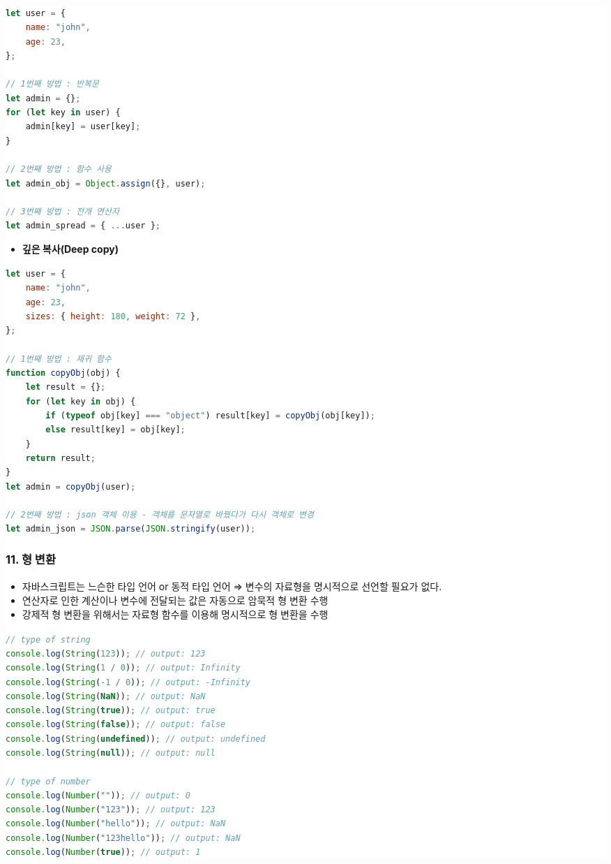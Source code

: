 ```jsx
let user = {
	name: "john",
	age: 23,
};

// 1번째 방법 : 반복문
let admin = {};
for (let key in user) {
	admin[key] = user[key];
}

// 2번째 방법 : 함수 사용
let admin_obj = Object.assign({}, user);

// 3번째 방법 : 전개 연산자
let admin_spread = { ...user };
```

- **깊은 복사(Deep copy)**

```jsx
let user = {
	name: "john",
	age: 23,
	sizes: { height: 180, weight: 72 },
};

// 1번째 방법 : 재귀 함수
function copyObj(obj) {
	let result = {};
	for (let key in obj) {
		if (typeof obj[key] === "object") result[key] = copyObj(obj[key]);
		else result[key] = obj[key];
	}
	return result;
}
let admin = copyObj(user);

// 2번째 방법 : json 객체 이용 - 객체를 문자열로 바꿨다가 다시 객체로 변경
let admin_json = JSON.parse(JSON.stringify(user));
```

### 11. 형 변환

- 자바스크립트는 느슨한 타입 언어 or 동적 타입 언어 ⇒ 변수의 자료형을 명시적으로 선언할 필요가 없다.
- 연산자로 인한 계산이나 변수에 전달되는 값은 자동으로 암묵적 형 변환 수행
- 강제적 형 변환을 위해서는 자료형 함수를 이용해 명시적으로 형 변환을 수행

```jsx
// type of string
console.log(String(123)); // output: 123
console.log(String(1 / 0)); // output: Infinity
console.log(String(-1 / 0)); // output: -Infinity
console.log(String(NaN)); // output: NaN
console.log(String(true)); // output: true
console.log(String(false)); // output: false
console.log(String(undefined)); // output: undefined
console.log(String(null)); // output: null

// type of number
console.log(Number("")); // output: 0
console.log(Number("123")); // output: 123
console.log(Number("hello")); // output: NaN
console.log(Number("123hello")); // output: NaN
console.log(Number(true)); // output: 1
```